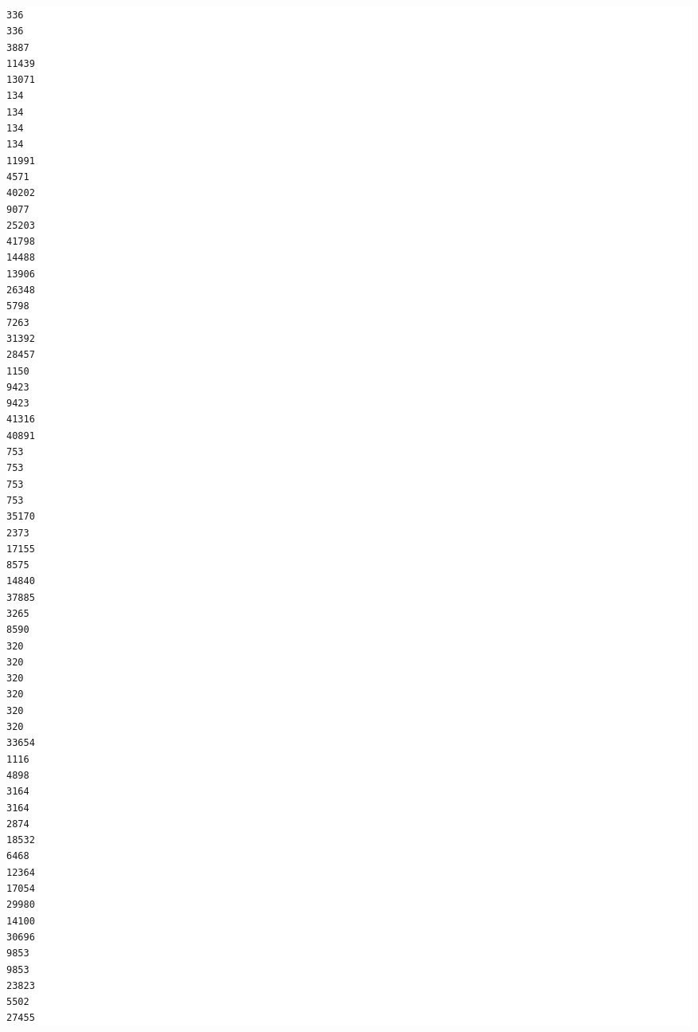```
336
336
3887
11439
13071
134
134
134
134
11991
4571
40202
9077
25203
41798
14488
13906
26348
5798
7263
31392
28457
1150
9423
9423
41316
40891
753
753
753
753
35170
2373
17155
8575
14840
37885
3265
8590
320
320
320
320
320
320
33654
1116
4898
3164
3164
2874
18532
6468
12364
17054
29980
14100
30696
9853
9853
23823
5502
27455
```